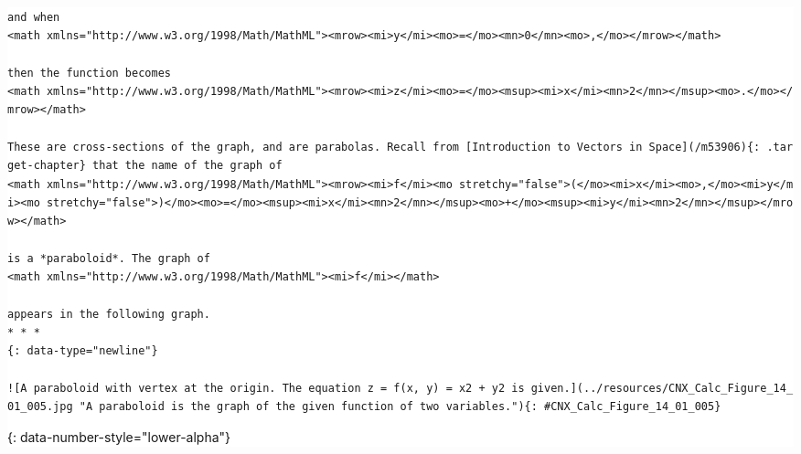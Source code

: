     and when
    <math xmlns="http://www.w3.org/1998/Math/MathML"><mrow><mi>y</mi><mo>=</mo><mn>0</mn><mo>,</mo></mrow></math>
    
    then the function becomes
    <math xmlns="http://www.w3.org/1998/Math/MathML"><mrow><mi>z</mi><mo>=</mo><msup><mi>x</mi><mn>2</mn></msup><mo>.</mo></mrow></math>
    
    These are cross-sections of the graph, and are parabolas. Recall from [Introduction to Vectors in Space](/m53906){: .target-chapter} that the name of the graph of
    <math xmlns="http://www.w3.org/1998/Math/MathML"><mrow><mi>f</mi><mo stretchy="false">(</mo><mi>x</mi><mo>,</mo><mi>y</mi><mo stretchy="false">)</mo><mo>=</mo><msup><mi>x</mi><mn>2</mn></msup><mo>+</mo><msup><mi>y</mi><mn>2</mn></msup></mrow></math>
    
    is a *paraboloid*. The graph of
    <math xmlns="http://www.w3.org/1998/Math/MathML"><mi>f</mi></math>
    
    appears in the following graph.
    * * *
    {: data-type="newline"}
    
    ![A paraboloid with vertex at the origin. The equation z = f(x, y) = x2 + y2 is given.](../resources/CNX_Calc_Figure_14_01_005.jpg "A paraboloid is the graph of the given function of two variables."){: #CNX_Calc_Figure_14_01_005}


{: data-number-style="lower-alpha"}

